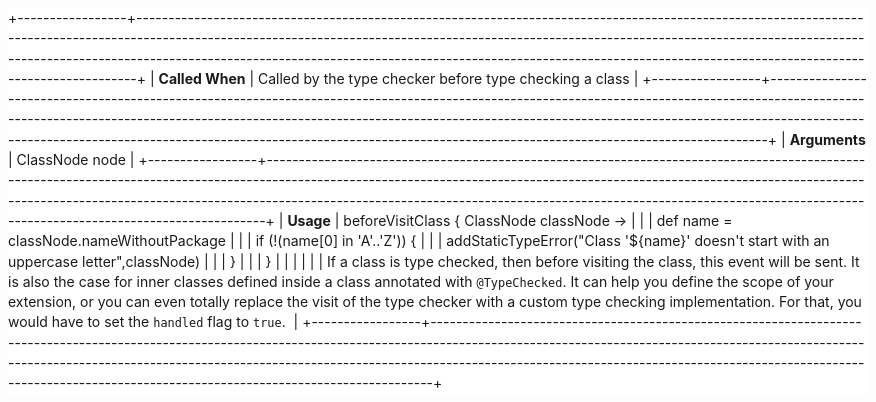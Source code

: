+-----------------+---------------------------------------------------------------------------------------------------------------------------------------------------------------------------------------------------------------------------------------------------------------------------------------------------------------------------------------------------------------------------------------------------------------+
| **Called When** | Called by the type checker before type checking a class                                                                                                                                                                                                                                                                                                                                                       |
+-----------------+---------------------------------------------------------------------------------------------------------------------------------------------------------------------------------------------------------------------------------------------------------------------------------------------------------------------------------------------------------------------------------------------------------------+
| **Arguments**   | ClassNode node                                                                                                                                                                                                                                                                                                                                                                                                |
+-----------------+---------------------------------------------------------------------------------------------------------------------------------------------------------------------------------------------------------------------------------------------------------------------------------------------------------------------------------------------------------------------------------------------------------------+
| **Usage**       |     beforeVisitClass { ClassNode classNode ->                                                                                                                                                                                                                                                                                                                                                                 |
|                 |         def name = classNode.nameWithoutPackage                                                                                                                                                                                                                                                                                                                                                               |
|                 |         if (!(name[0] in 'A'..'Z')) {                                                                                                                                                                                                                                                                                                                                                                         |
|                 |             addStaticTypeError("Class '${name}' doesn't start with an uppercase letter",classNode)                                                                                                                                                                                                                                                                                                            |
|                 |         }                                                                                                                                                                                                                                                                                                                                                                                                     |
|                 |     }                                                                                                                                                                                                                                                                                                                                                                                                         |
|                 |                                                                                                                                                                                                                                                                                                                                                                                                               |
|                 | If a class is type checked, then before visiting the class, this event will be sent. It is also the case for inner classes defined inside a class annotated with `@TypeChecked`. It can help you define the scope of your extension, or you can even totally replace the visit of the type checker with a custom type checking implementation. For that, you would have to set the `handled` flag to `true`.  |
+-----------------+---------------------------------------------------------------------------------------------------------------------------------------------------------------------------------------------------------------------------------------------------------------------------------------------------------------------------------------------------------------------------------------------------------------+
